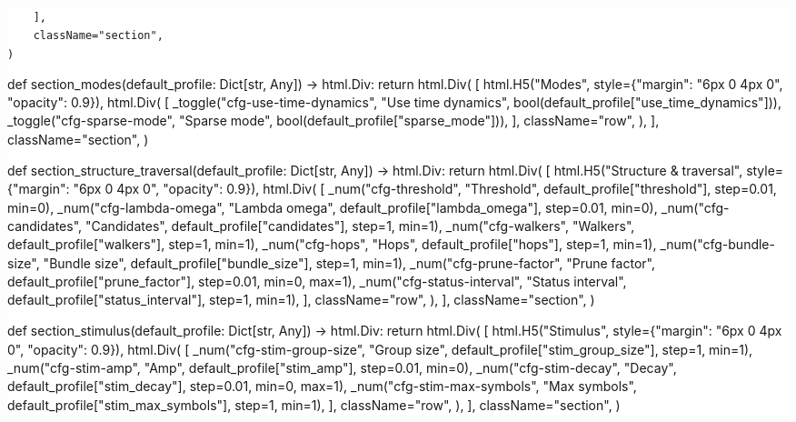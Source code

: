         ],
        className="section",
    )


def section_modes(default_profile: Dict[str, Any]) -> html.Div:
    return html.Div(
        [
            html.H5("Modes", style={"margin": "6px 0 4px 0", "opacity": 0.9}),
            html.Div(
                [
                    _toggle("cfg-use-time-dynamics", "Use time dynamics", bool(default_profile["use_time_dynamics"])),
                    _toggle("cfg-sparse-mode", "Sparse mode", bool(default_profile["sparse_mode"])),
                ],
                className="row",
            ),
        ],
        className="section",
    )


def section_structure_traversal(default_profile: Dict[str, Any]) -> html.Div:
    return html.Div(
        [
            html.H5("Structure & traversal", style={"margin": "6px 0 4px 0", "opacity": 0.9}),
            html.Div(
                [
                    _num("cfg-threshold", "Threshold", default_profile["threshold"], step=0.01, min=0),
                    _num("cfg-lambda-omega", "Lambda omega", default_profile["lambda_omega"], step=0.01, min=0),
                    _num("cfg-candidates", "Candidates", default_profile["candidates"], step=1, min=1),
                    _num("cfg-walkers", "Walkers", default_profile["walkers"], step=1, min=1),
                    _num("cfg-hops", "Hops", default_profile["hops"], step=1, min=1),
                    _num("cfg-bundle-size", "Bundle size", default_profile["bundle_size"], step=1, min=1),
                    _num("cfg-prune-factor", "Prune factor", default_profile["prune_factor"], step=0.01, min=0, max=1),
                    _num("cfg-status-interval", "Status interval", default_profile["status_interval"], step=1, min=1),
                ],
                className="row",
            ),
        ],
        className="section",
    )


def section_stimulus(default_profile: Dict[str, Any]) -> html.Div:
    return html.Div(
        [
            html.H5("Stimulus", style={"margin": "6px 0 4px 0", "opacity": 0.9}),
            html.Div(
                [
                    _num("cfg-stim-group-size", "Group size", default_profile["stim_group_size"], step=1, min=1),
                    _num("cfg-stim-amp", "Amp", default_profile["stim_amp"], step=0.01, min=0),
                    _num("cfg-stim-decay", "Decay", default_profile["stim_decay"], step=0.01, min=0, max=1),
                    _num("cfg-stim-max-symbols", "Max symbols", default_profile["stim_max_symbols"], step=1, min=1),
                ],
                className="row",
            ),
        ],
        className="section",
    )
